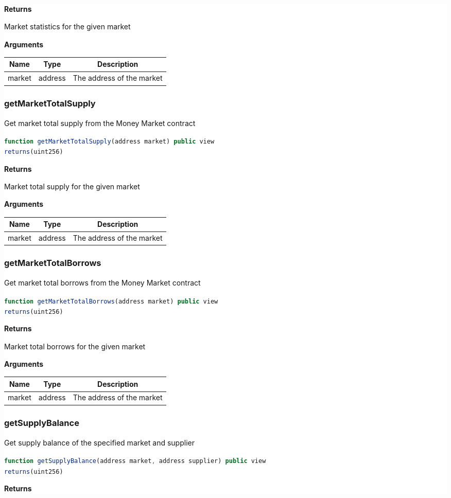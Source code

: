 **Returns**

Market statistics for the given market

**Arguments**

| Name        | Type           | Description  |
| ------------- |------------- | -----|
| market | address | The address of the market | 

### getMarketTotalSupply

Get market total supply from the Money Market contract

```js
function getMarketTotalSupply(address market) public view
returns(uint256)
```

**Returns**

Market total supply for the given market

**Arguments**

| Name        | Type           | Description  |
| ------------- |------------- | -----|
| market | address | The address of the market | 

### getMarketTotalBorrows

Get market total borrows from the Money Market contract

```js
function getMarketTotalBorrows(address market) public view
returns(uint256)
```

**Returns**

Market total borrows for the given market

**Arguments**

| Name        | Type           | Description  |
| ------------- |------------- | -----|
| market | address | The address of the market | 

### getSupplyBalance

Get supply balance of the specified market and supplier

```js
function getSupplyBalance(address market, address supplier) public view
returns(uint256)
```

**Returns**

